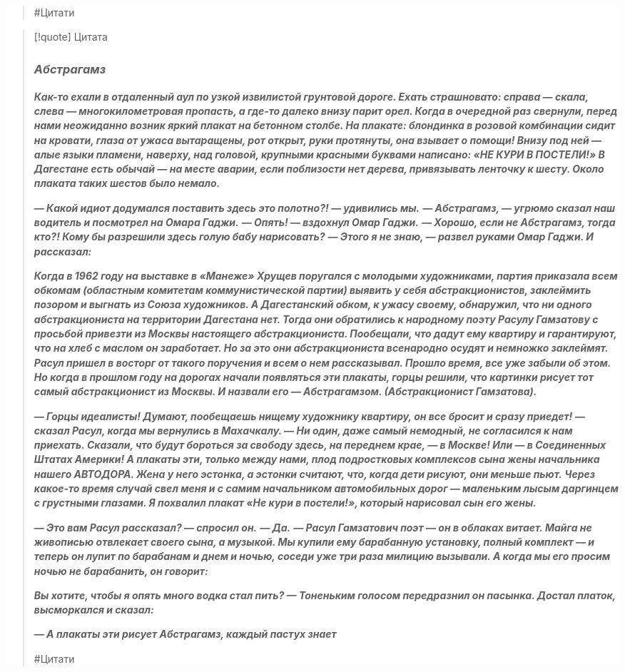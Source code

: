 >
> #Цитати

>[!quote] Цитата
> ### ***Абстрагамз***
>
> ***Как-то ехали в отдаленный аул по узкой извилистой грунтовой дороге. Ехать страшновато: справа — скала, слева — многокилометровая пропасть, а где-то далеко внизу парит орел. Когда в очередной раз свернули, перед нами неожиданно возник яркий плакат на бетонном столбе. На плакате: блондинка в розовой комбинации сидит на кровати, глаза от ужаса вытаращены, рот открыт, руки протянуты, она взывает о помощи! Внизу под ней — алые языки пламени, наверху, над головой, крупными красными буквами написано: «НЕ КУРИ В ПОСТЕЛИ!» В Дагестане есть обычай — на месте аварии, если поблизости нет дерева, привязывать ленточку к шесту. Около плаката таких шестов было немало.***
>
> ***— Какой идиот додумался поставить здесь это полотно?! — удивились мы.***
> ***— Абстрагамз, — угрюмо сказал наш водитель и посмотрел на Омара Гаджи.***
> ***— Опять! — вздохнул Омар Гаджи.***
> ***— Хорошо, если не Абстрагамз, тогда кто?! Кому бы разрешили здесь голую бабу нарисовать?***
> ***— Этого я не знаю, — развел руками Омар Гаджи. И рассказал:***
>
> ***Когда в 1962 году на выставке в «Манеже» Хрущев поругался с молодыми художниками, партия приказала всем обкомам (областным комитетам коммунистической партии) выявить у себя абстракционистов, заклеймить позором и выгнать из Союза художников. А Дагестанский обком, к ужасу своему, обнаружил, что ни одного абстракциониста на территории Дагестана нет. Тогда они обратились к народному поэту Расулу Гамзатову с просьбой привезти из Москвы настоящего абстракциониста. Пообещали, что дадут ему квартиру и гарантируют, что на хлеб с маслом он заработает. Но за это они абстракциониста всенародно осудят и немножко заклеймят. Расул пришел в восторг от такого поручения и всем о нем рассказывал. Прошло время, все уже забыли об этом. Но когда в прошлом году на дорогах начали появляться эти плакаты, горцы решили, что картинки рисует тот самый абстракционист из Москвы. И назвали его — Абстрагамзом. (Абстракционист Гамзатова).***
>
> ***— Горцы идеалисты! Думают, пообещаешь нищему художнику квартиру, он все бросит и сразу приедет! — сказал Расул, когда мы вернулись в Махачкалу. — Ни один, даже самый немодный, не согласился к нам приехать. Сказали, что будут бороться за свободу здесь, на переднем крае, — в Москве! Или — в Соединенных Штатах Америки! А плакаты эти, только между нами, плод подростковых комплексов сына жены начальника нашего АВТОДОРА. Жена у него эстонка, а эстонки считают, что, когда дети рисуют, они меньше пьют.***
> ***Через какое-то время случай свел меня и с самим начальником автомобильных дорог — маленьким лысым даргинцем с грустными глазами. Я похвалил плакат «Не кури в постели!», который нарисовал сын его жены.***
>
> ***— Это вам Расул рассказал? — спросил он.***
> ***— Да.***
> ***— Расул Гамзатович поэт — он в облаках витает. Майга не живописью отвлекает своего сына, а музыкой. Мы купили ему барабанную установку, полный комплект — и теперь он лупит по барабанам и днем и ночью, соседи уже три раза милицию вызывали. А когда мы его просим ночью не барабанить, он говорит:***
>
>  ***Вы хотите, чтобы я опять много водка стал пить? — Тоненьким голосом передразнил он пасынка. Достал платок, высморкался и сказал:***
>
> ***— А плакаты эти рисует Абстрагамз, каждый пастух знает***
>
> #Цитати
